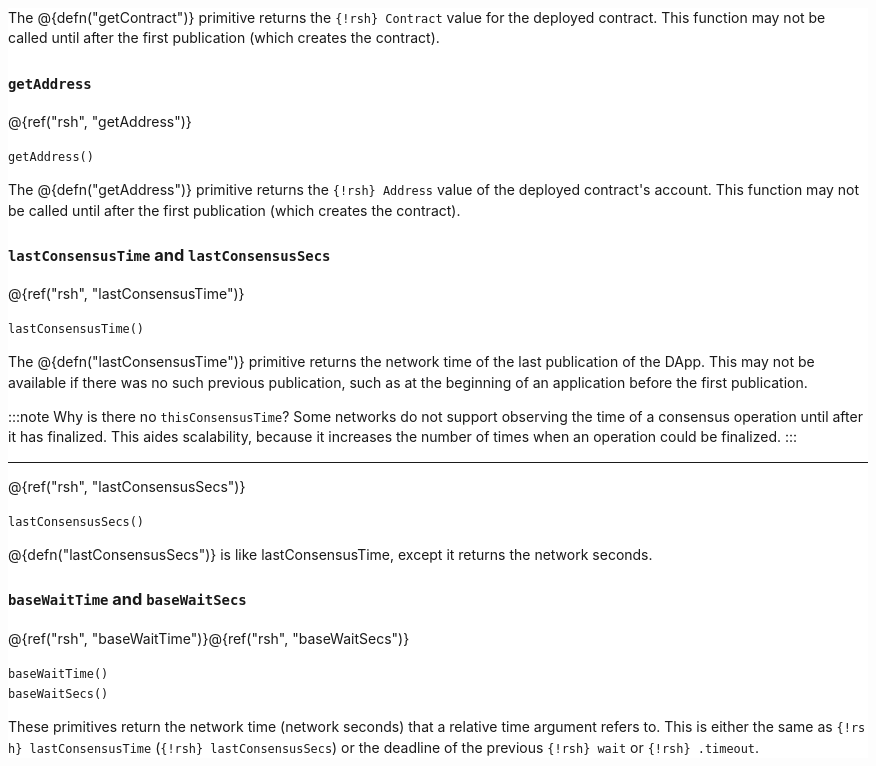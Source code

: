 The @{defn("getContract")} primitive returns the `{!rsh} Contract` value for the deployed contract.
This function may not be called until after the first publication (which creates the contract).

### `getAddress`

@{ref("rsh", "getAddress")}
```reach
getAddress()
```


The @{defn("getAddress")} primitive returns the `{!rsh} Address` value of the deployed contract's account.
This function may not be called until after the first publication (which creates the contract).

### `lastConsensusTime` and `lastConsensusSecs`

@{ref("rsh", "lastConsensusTime")}
```reach
lastConsensusTime()
```


The @{defn("lastConsensusTime")} primitive returns the network time of the last publication of the DApp.
This may not be available if there was no such previous publication, such as at the beginning of an application before the first publication.

:::note
Why is there no `thisConsensusTime`?
Some networks do not support observing the time of a consensus operation until after it has finalized.
This aides scalability, because it increases the number of times when an operation could be finalized.
:::


---

@{ref("rsh", "lastConsensusSecs")}
```reach
lastConsensusSecs()
```


@{defn("lastConsensusSecs")} is like lastConsensusTime, except it returns the network seconds.

### `baseWaitTime` and `baseWaitSecs`

@{ref("rsh", "baseWaitTime")}@{ref("rsh", "baseWaitSecs")}
```reach
baseWaitTime()
baseWaitSecs()
```


These primitives return the network time (network seconds) that a relative time argument refers to.
This is either the same as `{!rsh} lastConsensusTime` (`{!rsh} lastConsensusSecs`) or the deadline of the previous `{!rsh} wait` or `{!rsh} .timeout`.
